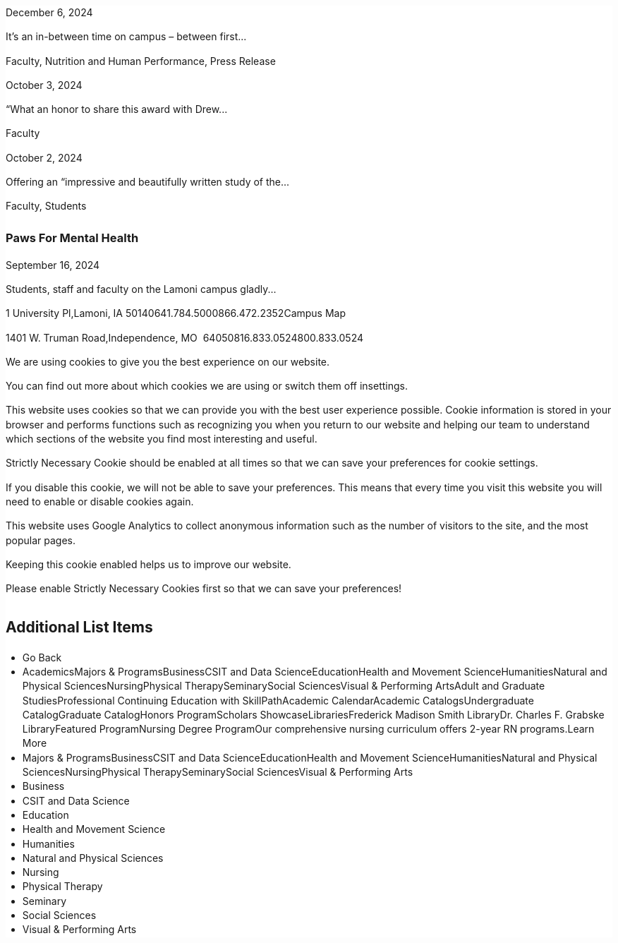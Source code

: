December 6, 2024

It’s an in-between time on campus – between first...

Faculty, Nutrition and Human Performance, Press Release

October 3, 2024

“What an honor to share this award with Drew...

Faculty

October 2, 2024

Offering an “impressive and beautifully written study of the...

Faculty, Students

### Paws For Mental Health

September 16, 2024

Students, staff and faculty on the Lamoni campus gladly...

1 University Pl,Lamoni, IA 50140641.784.5000866.472.2352Campus Map

1401 W. Truman Road,Independence, MO  64050816.833.0524800.833.0524

We are using cookies to give you the best experience on our website.

You can find out more about which cookies we are using or switch them off insettings.

This website uses cookies so that we can provide you with the best user experience possible. Cookie information is stored in your browser and performs functions such as recognizing you when you return to our website and helping our team to understand which sections of the website you find most interesting and useful.

Strictly Necessary Cookie should be enabled at all times so that we can save your preferences for cookie settings.

If you disable this cookie, we will not be able to save your preferences. This means that every time you visit this website you will need to enable or disable cookies again.

This website uses Google Analytics to collect anonymous information such as the number of visitors to the site, and the most popular pages.

Keeping this cookie enabled helps us to improve our website.

Please enable Strictly Necessary Cookies first so that we can save your preferences!


## Additional List Items

- Go Back
- AcademicsMajors & ProgramsBusinessCSIT and Data ScienceEducationHealth and Movement ScienceHumanitiesNatural and Physical SciencesNursingPhysical TherapySeminarySocial SciencesVisual & Performing ArtsAdult and Graduate StudiesProfessional Continuing Education with SkillPathAcademic CalendarAcademic CatalogsUndergraduate CatalogGraduate CatalogHonors ProgramScholars ShowcaseLibrariesFrederick Madison Smith LibraryDr. Charles F. Grabske LibraryFeatured ProgramNursing Degree ProgramOur comprehensive nursing curriculum offers 2-year RN programs.Learn More
- Majors & ProgramsBusinessCSIT and Data ScienceEducationHealth and Movement ScienceHumanitiesNatural and Physical SciencesNursingPhysical TherapySeminarySocial SciencesVisual & Performing Arts
- Business
- CSIT and Data Science
- Education
- Health and Movement Science
- Humanities
- Natural and Physical Sciences
- Nursing
- Physical Therapy
- Seminary
- Social Sciences
- Visual & Performing Arts